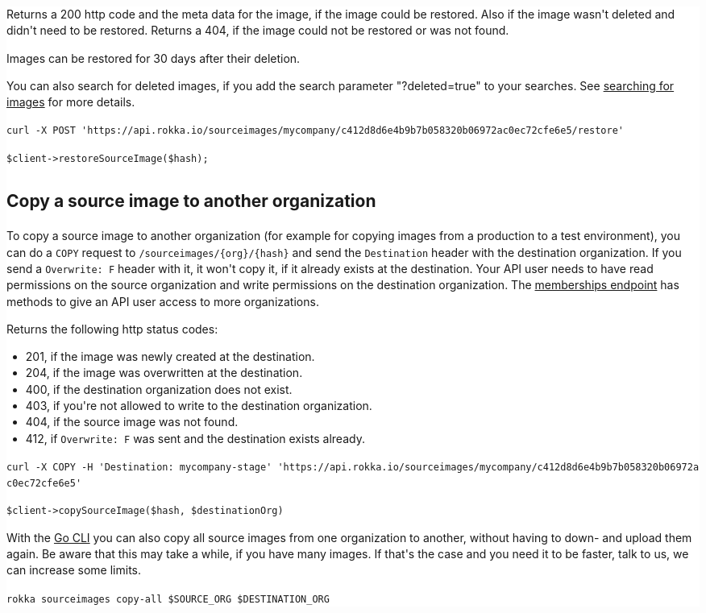 Returns a 200 http code and the meta data for the image, if the image could be restored. Also if the image wasn't deleted and didn't need to be restored.
Returns a 404, if the image could not be restored or was not found.

Images can be restored for 30 days after their deletion.

You can also search for deleted images, if you add the search parameter "?deleted=true" to your searches. See [searching for images](searching-images.html) for more details.

```language-bash
curl -X POST 'https://api.rokka.io/sourceimages/mycompany/c412d8d6e4b9b7b058320b06972ac0ec72cfe6e5/restore'
```

```language-php
$client->restoreSourceImage($hash);
```



## Copy a source image to another organization

To copy a source image to another organization (for example for copying images from a production to a test environment),
you can do a `COPY` request to  `/sourceimages/{org}/{hash}` and send the `Destination` header with the destination organization.
If you send a `Overwrite: F` header with it, it won't copy it, if it already exists at the destination.
Your API user needs to have read permissions on the source organization and write permissions on the destination organization. 
The [memberships endpoint](users-and-memberships.html) has methods to give an API user access to more organizations.

Returns the following http status codes:

* 201, if the image was newly created at the destination.
* 204, if the image was overwritten at the destination.
* 400, if the destination organization does not exist.
* 403, if you're not allowed to write to the destination organization.
* 404, if the source image was not found.
* 412, if `Overwrite: F` was sent and the destination exists already.

```language-bash
curl -X COPY -H 'Destination: mycompany-stage' 'https://api.rokka.io/sourceimages/mycompany/c412d8d6e4b9b7b058320b06972ac0ec72cfe6e5' 
```

```language-php
$client->copySourceImage($hash, $destinationOrg)
```

With the [Go CLI](https://github.com/rokka-io/rokka-go) you can also copy all source images from one organization to another, without having to down- and upload them again. 
Be aware that this may take a while, if you have many images. If that's the case and you need it to be faster, talk to us, we can increase some limits.

```language-bash
rokka sourceimages copy-all $SOURCE_ORG $DESTINATION_ORG
```
